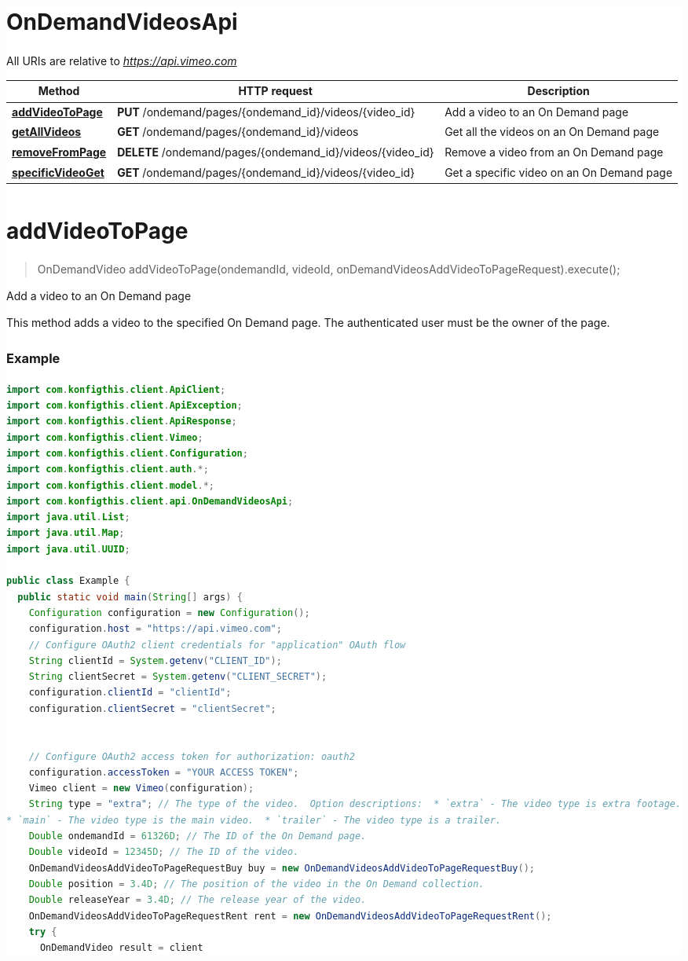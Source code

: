 # OnDemandVideosApi

All URIs are relative to *https://api.vimeo.com*

| Method | HTTP request | Description |
|------------- | ------------- | -------------|
| [**addVideoToPage**](OnDemandVideosApi.md#addVideoToPage) | **PUT** /ondemand/pages/{ondemand_id}/videos/{video_id} | Add a video to an On Demand page |
| [**getAllVideos**](OnDemandVideosApi.md#getAllVideos) | **GET** /ondemand/pages/{ondemand_id}/videos | Get all the videos on an On Demand page |
| [**removeFromPage**](OnDemandVideosApi.md#removeFromPage) | **DELETE** /ondemand/pages/{ondemand_id}/videos/{video_id} | Remove a video from an On Demand page |
| [**specificVideoGet**](OnDemandVideosApi.md#specificVideoGet) | **GET** /ondemand/pages/{ondemand_id}/videos/{video_id} | Get a specific video on an On Demand page |


<a name="addVideoToPage"></a>
# **addVideoToPage**
> OnDemandVideo addVideoToPage(ondemandId, videoId, onDemandVideosAddVideoToPageRequest).execute();

Add a video to an On Demand page

This method adds a video to the specified On Demand page. The authenticated user must be the owner of the page.

### Example
```java
import com.konfigthis.client.ApiClient;
import com.konfigthis.client.ApiException;
import com.konfigthis.client.ApiResponse;
import com.konfigthis.client.Vimeo;
import com.konfigthis.client.Configuration;
import com.konfigthis.client.auth.*;
import com.konfigthis.client.model.*;
import com.konfigthis.client.api.OnDemandVideosApi;
import java.util.List;
import java.util.Map;
import java.util.UUID;

public class Example {
  public static void main(String[] args) {
    Configuration configuration = new Configuration();
    configuration.host = "https://api.vimeo.com";
    // Configure OAuth2 client credentials for "application" OAuth flow
    String clientId = System.getenv("CLIENT_ID");
    String clientSecret = System.getenv("CLIENT_SECRET");
    configuration.clientId = "clientId";
    configuration.clientSecret = "clientSecret";
    
    
    // Configure OAuth2 access token for authorization: oauth2
    configuration.accessToken = "YOUR ACCESS TOKEN";
    Vimeo client = new Vimeo(configuration);
    String type = "extra"; // The type of the video.  Option descriptions:  * `extra` - The video type is extra footage.  * `main` - The video type is the main video.  * `trailer` - The video type is a trailer. 
    Double ondemandId = 61326D; // The ID of the On Demand page.
    Double videoId = 12345D; // The ID of the video.
    OnDemandVideosAddVideoToPageRequestBuy buy = new OnDemandVideosAddVideoToPageRequestBuy();
    Double position = 3.4D; // The position of the video in the On Demand collection.
    Double releaseYear = 3.4D; // The release year of the video.
    OnDemandVideosAddVideoToPageRequestRent rent = new OnDemandVideosAddVideoToPageRequestRent();
    try {
      OnDemandVideo result = client
```